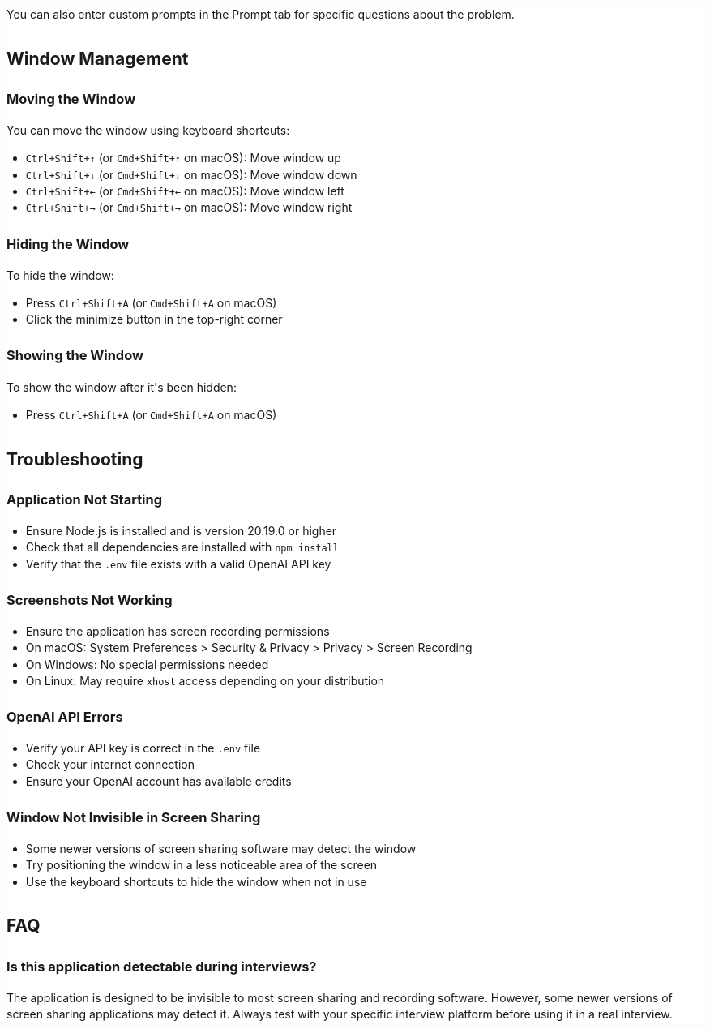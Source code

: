 You can also enter custom prompts in the Prompt tab for specific questions about the problem.

## Window Management

### Moving the Window
You can move the window using keyboard shortcuts:
- `Ctrl+Shift+↑` (or `Cmd+Shift+↑` on macOS): Move window up
- `Ctrl+Shift+↓` (or `Cmd+Shift+↓` on macOS): Move window down
- `Ctrl+Shift+←` (or `Cmd+Shift+←` on macOS): Move window left
- `Ctrl+Shift+→` (or `Cmd+Shift+→` on macOS): Move window right

### Hiding the Window
To hide the window:
- Press `Ctrl+Shift+A` (or `Cmd+Shift+A` on macOS)
- Click the minimize button in the top-right corner

### Showing the Window
To show the window after it's been hidden:
- Press `Ctrl+Shift+A` (or `Cmd+Shift+A` on macOS)

## Troubleshooting

### Application Not Starting
- Ensure Node.js is installed and is version 20.19.0 or higher
- Check that all dependencies are installed with `npm install`
- Verify that the `.env` file exists with a valid OpenAI API key

### Screenshots Not Working
- Ensure the application has screen recording permissions
- On macOS: System Preferences > Security & Privacy > Privacy > Screen Recording
- On Windows: No special permissions needed
- On Linux: May require `xhost` access depending on your distribution

### OpenAI API Errors
- Verify your API key is correct in the `.env` file
- Check your internet connection
- Ensure your OpenAI account has available credits

### Window Not Invisible in Screen Sharing
- Some newer versions of screen sharing software may detect the window
- Try positioning the window in a less noticeable area of the screen
- Use the keyboard shortcuts to hide the window when not in use

## FAQ

### Is this application detectable during interviews?
The application is designed to be invisible to most screen sharing and recording software. However, some newer versions of screen sharing applications may detect it. Always test with your specific interview platform before using it in a real interview.
